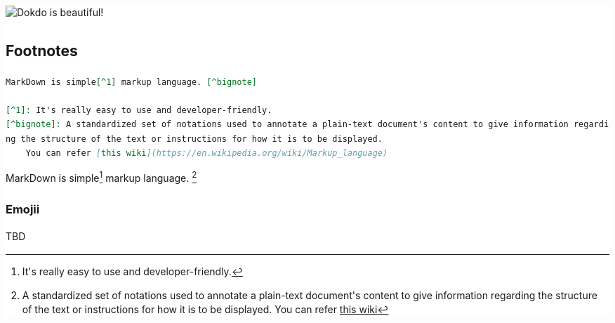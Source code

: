 ![Dokdo is beautiful!](https://ww.namu.la/s/9836917a554a2a0ac8fae7249a7711ea6cd5da621f6c8a51a8834197a5e70f5774aceecf97c7c6c2cdc3e59b63fb5173ae091c2cee3f9fcb14ed34c47d949681c03009926fec0900699bdc75c8abe27d2cfa6fffdb05929264ad45e02b4b95c791c41365aff4ea09b2b10c5f4469348f "It's our territory!")

## Footnotes

``` Markdown
MarkDown is simple[^1] markup language. [^bignote]

[^1]: It's really easy to use and developer-friendly.
[^bignote]: A standardized set of notations used to annotate a plain-text document's content to give information regarding the structure of the text or instructions for how it is to be displayed.
    You can refer [this wiki](https://en.wikipedia.org/wiki/Markup_language)
```

MarkDown is simple[^1] markup language. [^bignote]

[^1]: It's really easy to use and developer-friendly.
[^bignote]: A standardized set of notations used to annotate a plain-text document's content to give information regarding the structure of the text or instructions for how it is to be displayed.
    You can refer [this wiki](https://en.wikipedia.org/wiki/Markup_language)

### Emojii

TBD




[basic]: https://www.markdownguide.org/basic-syntax/ "Basic syntax"
[1]: https://withgod84.github.io
[official]: https://www.markdownguide.org/basic-syntax
[1]: https://withgod84.github.io
[official]: https://www.markdownguide.org/basic-syntax